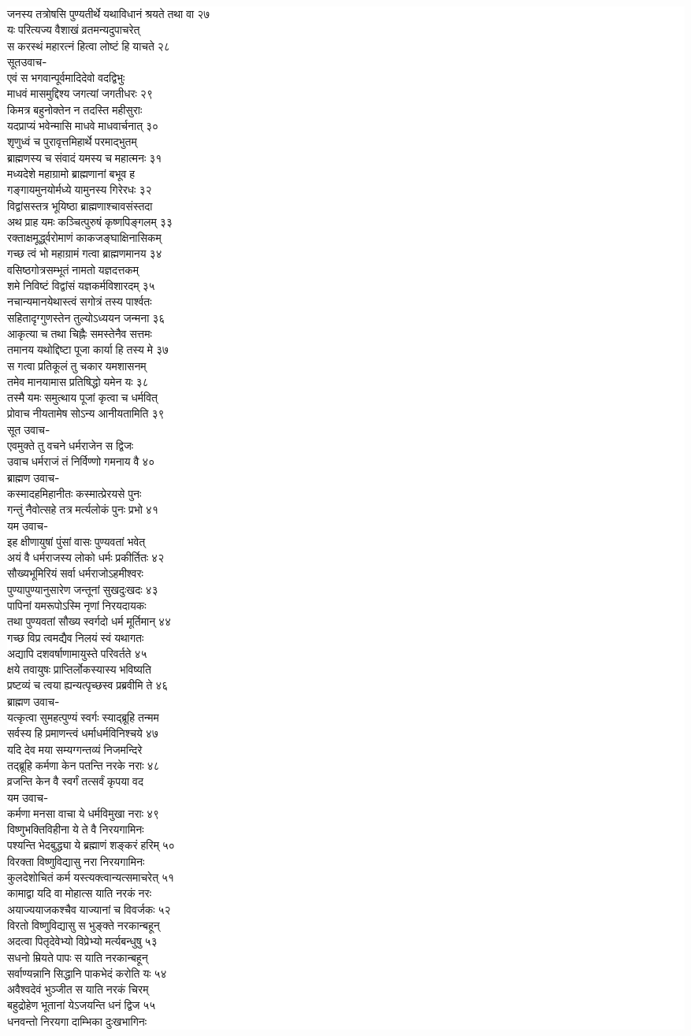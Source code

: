 जनस्य तत्रोषसि पुण्यतीर्थे यथाविधानं श्रयते तथा वा २७  
यः परित्यज्य वैशाखं व्रतमन्यदुपाचरेत्  
स करस्थं महारत्नं हित्वा लोष्टं हि याचते २८  
सूतउवाच-  
एवं स भगवान्पूर्वमादिदेवो वदद्विभुः  
माधवं मासमुद्दिश्य जगत्यां जगतीधरः २९  
किमत्र बहुनोक्तेन न तदस्ति महीसुराः  
यदप्राप्यं भवेन्मासि माधवे माधवार्चनात् ३०  
शृणुध्वं च पुरावृत्तमिहार्थे परमाद्भुतम्  
ब्राह्मणस्य च संवादं यमस्य च महात्मनः ३१  
मध्यदेशे महाग्रामो ब्राह्मणानां बभूव ह  
गङ्गायमुनयोर्मध्ये यामुनस्य गिरेरधः ३२  
विद्वांसस्तत्र भूयिष्ठा ब्राह्मणाश्चावसंस्तदा  
अथ प्राह यमः कञ्चित्पुरुषं कृष्णपिङ्गलम् ३३  
रक्ताक्षमूर्द्ध्वरोमाणं काकजङ्घाक्षिनासिकम्  
गच्छ त्वं भो महाग्रामं गत्वा ब्राह्मणमानय ३४  
वसिष्ठगोत्रसम्भूतं नामतो यज्ञदत्तकम्  
शमे निविष्टं विद्वांसं यज्ञकर्मविशारदम् ३५  
नचान्यमानयेथास्त्वं सगोत्रं तस्य पार्श्वतः  
सहितादृग्गुणस्तेन तुल्योऽध्ययन जन्मना ३६  
आकृत्या च तथा चिह्नैः समस्तेनैव सत्तमः  
तमानय यथोद्दिष्टा पूजा कार्या हि तस्य मे ३७  
स गत्वा प्रतिकूलं तु चकार यमशासनम्  
तमेव मानयामास प्रतिषिद्धो यमेन यः ३८  
तस्मै यमः समुत्थाय पूजां कृत्वा च धर्मवित्  
प्रोवाच नीयतामेष सोऽन्य आनीयतामिति ३९  
सूत उवाच-  
एवमुक्ते तु वचने धर्मराजेन स द्विजः  
उवाच धर्मराजं तं निर्विण्णो गमनाय वै ४०  
ब्राह्मण उवाच-  
कस्मादहमिहानीतः कस्मात्प्रेरयसे पुनः  
गन्तुं नैवोत्सहे तत्र मर्त्यलोकं पुनः प्रभो ४१  
यम उवाच-  
इह क्षीणायुषां पुंसां वासः पुण्यवतां भवेत्  
अयं वै धर्मराजस्य लोको धर्मः प्रकीर्तितः ४२  
सौख्यभूमिरियं सर्वा धर्मराजोऽहमीश्वरः  
पुण्यापुण्यानुसारेण जन्तूनां सुखदुःखदः ४३  
पापिनां यमरूपोऽस्मि नृणां निरयदायकः  
तथा पुण्यवतां सौख्य स्वर्गदो धर्म मूर्तिमान् ४४  
गच्छ विप्र त्वमद्यैव निलयं स्वं यथागतः  
अद्यापि दशवर्षाणामायुस्ते परिवर्तते ४५  
क्षये तवायुषः प्राप्तिर्लोकस्यास्य भविष्यति  
प्रष्टव्यं च त्वया ह्यन्यत्पृच्छस्व प्रब्रवीमि ते ४६  
ब्राह्मण उवाच-  
यत्कृत्वा सुमहत्पुण्यं स्वर्गः स्याद्ब्रूहि तन्मम  
सर्वस्य हि प्रमाणन्त्वं धर्माधर्मविनिश्चये ४७  
यदि देव मया सम्यग्गन्तव्यं निजमन्दिरे  
तद्ब्रूहि कर्मणा केन पतन्ति नरके नराः ४८  
व्रजन्ति केन वै स्वर्गं तत्सर्वं कृपया वद  
यम उवाच-  
कर्मणा मनसा वाचा ये धर्मविमुखा नराः ४९  
विष्णुभक्तिविहीना ये ते वै निरयगामिनः  
पश्यन्ति भेदबुद्ध्या ये ब्रह्माणं शङ्करं हरिम् ५०  
विरक्ता विष्णुविद्यासु नरा निरयगामिनः  
कुलदेशोचितं कर्म यस्त्यक्त्वान्यत्समाचरेत् ५१  
कामाद्वा यदि वा मोहात्स याति नरकं नरः  
अयाज्ययाजकश्चैव याज्यानां च विवर्जकः ५२  
विरतो विष्णुविद्यासु स भुङ्क्ते नरकान्बहून्  
अदत्वा पितृदेवेभ्यो विप्रेभ्यो मर्त्यबन्धुषु ५३  
सधनो म्रियते पापः स याति नरकान्बहून्  
सर्वाण्यन्नानि सिद्धानि पाकभेदं करोति यः ५४  
अवैश्वदेवं भुञ्जीत स याति नरकं चिरम्  
बहुद्रोहेण भूतानां येऽजयन्ति धनं द्विज ५५  
धनवन्तो निरयगा दाम्भिका दुःखभागिनः  